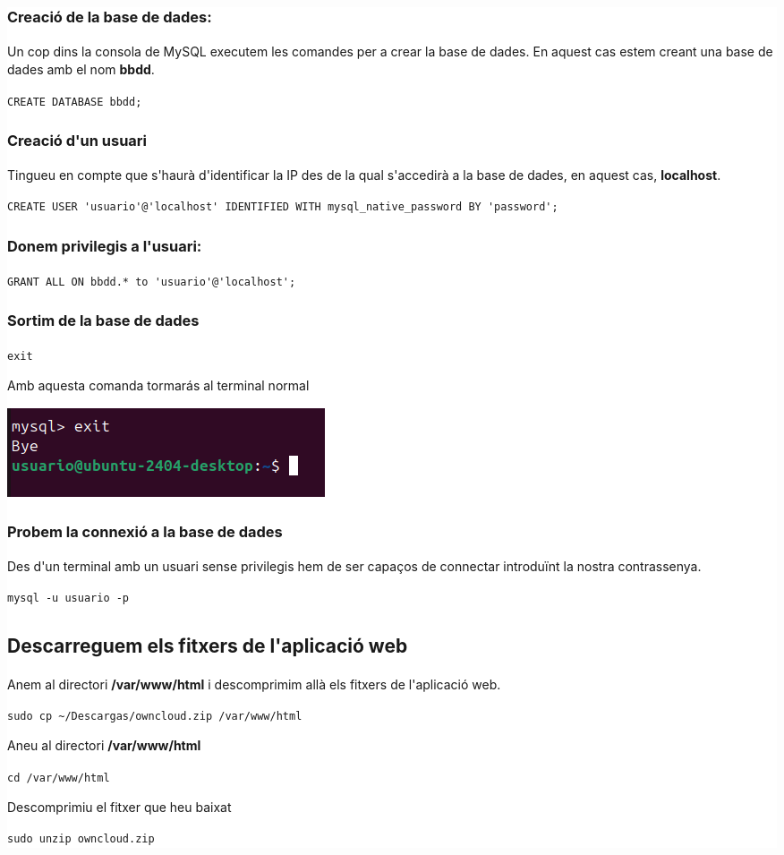 ### Creació de la base de dades:
Un cop dins la consola de MySQL executem les comandes per a crear la base de dades. En aquest cas estem creant una base de dades amb el nom **bbdd**.

```console
CREATE DATABASE bbdd;
```

### Creació d'un usuari
Tingueu en compte que s'haurà d'identificar la IP des de la qual s'accedirà a la base de dades, en aquest cas, **localhost**.

```console
CREATE USER 'usuario'@'localhost' IDENTIFIED WITH mysql_native_password BY 'password';
```

### Donem privilegis a l'usuari:
```console
GRANT ALL ON bbdd.* to 'usuario'@'localhost';
```

### Sortim de la base de dades
```console
exit
```

Amb aquesta comanda tormarás al terminal normal

<img src="/Terminal2.png" width="355" height="99" alt="Foto de la terminal MySQL"/>

### Probem la connexió a la base de dades
Des d'un terminal amb un usuari sense privilegis hem de ser capaços de connectar introduïnt la nostra contrassenya.

```console
mysql -u usuario -p
```

## Descarreguem els fitxers de l'aplicació web
Anem al directori **/var/www/html** i descomprimim allà els fitxers de l'aplicació web.

```console
sudo cp ~/Descargas/owncloud.zip /var/www/html
```
Aneu al directori **/var/www/html**
```console
cd /var/www/html
```
Descomprimiu el fitxer que heu baixat
```console
sudo unzip owncloud.zip
```
